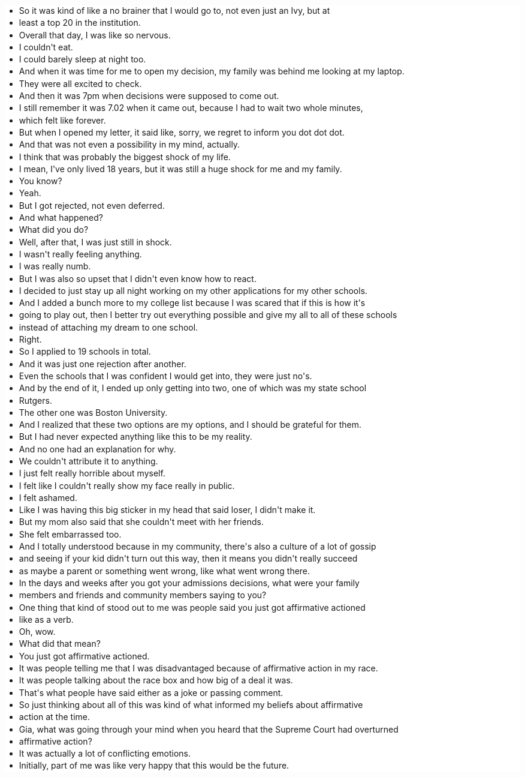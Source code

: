*  So it was kind of like a no brainer that I would go to, not even just an Ivy, but at
*  least a top 20 in the institution.
*  Overall that day, I was like so nervous.
*  I couldn't eat.
*  I could barely sleep at night too.
*  And when it was time for me to open my decision, my family was behind me looking at my laptop.
*  They were all excited to check.
*  And then it was 7pm when decisions were supposed to come out.
*  I still remember it was 7.02 when it came out, because I had to wait two whole minutes,
*  which felt like forever.
*  But when I opened my letter, it said like, sorry, we regret to inform you dot dot dot.
*  And that was not even a possibility in my mind, actually.
*  I think that was probably the biggest shock of my life.
*  I mean, I've only lived 18 years, but it was still a huge shock for me and my family.
*  You know?
*  Yeah.
*  But I got rejected, not even deferred.
*  And what happened?
*  What did you do?
*  Well, after that, I was just still in shock.
*  I wasn't really feeling anything.
*  I was really numb.
*  But I was also so upset that I didn't even know how to react.
*  I decided to just stay up all night working on my other applications for my other schools.
*  And I added a bunch more to my college list because I was scared that if this is how it's
*  going to play out, then I better try out everything possible and give my all to all of these schools
*  instead of attaching my dream to one school.
*  Right.
*  So I applied to 19 schools in total.
*  And it was just one rejection after another.
*  Even the schools that I was confident I would get into, they were just no's.
*  And by the end of it, I ended up only getting into two, one of which was my state school
*  Rutgers.
*  The other one was Boston University.
*  And I realized that these two options are my options, and I should be grateful for them.
*  But I had never expected anything like this to be my reality.
*  And no one had an explanation for why.
*  We couldn't attribute it to anything.
*  I just felt really horrible about myself.
*  I felt like I couldn't really show my face really in public.
*  I felt ashamed.
*  Like I was having this big sticker in my head that said loser, I didn't make it.
*  But my mom also said that she couldn't meet with her friends.
*  She felt embarrassed too.
*  And I totally understood because in my community, there's also a culture of a lot of gossip
*  and seeing if your kid didn't turn out this way, then it means you didn't really succeed
*  as maybe a parent or something went wrong, like what went wrong there.
*  In the days and weeks after you got your admissions decisions, what were your family
*  members and friends and community members saying to you?
*  One thing that kind of stood out to me was people said you just got affirmative actioned
*  like as a verb.
*  Oh, wow.
*  What did that mean?
*  You just got affirmative actioned.
*  It was people telling me that I was disadvantaged because of affirmative action in my race.
*  It was people talking about the race box and how big of a deal it was.
*  That's what people have said either as a joke or passing comment.
*  So just thinking about all of this was kind of what informed my beliefs about affirmative
*  action at the time.
*  Gia, what was going through your mind when you heard that the Supreme Court had overturned
*  affirmative action?
*  It was actually a lot of conflicting emotions.
*  Initially, part of me was like very happy that this would be the future.